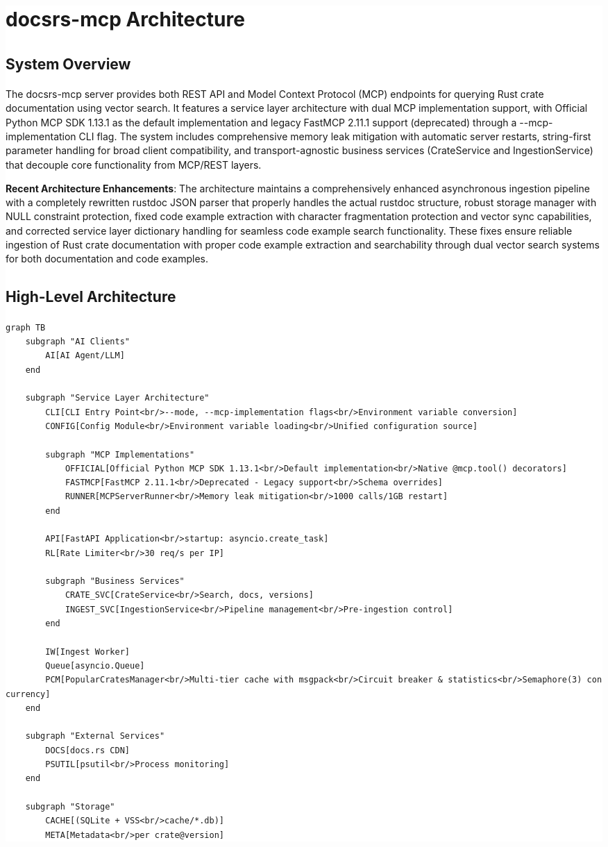 # docsrs-mcp Architecture

## System Overview

The docsrs-mcp server provides both REST API and Model Context Protocol (MCP) endpoints for querying Rust crate documentation using vector search. It features a service layer architecture with dual MCP implementation support, with Official Python MCP SDK 1.13.1 as the default implementation and legacy FastMCP 2.11.1 support (deprecated) through a --mcp-implementation CLI flag. The system includes comprehensive memory leak mitigation with automatic server restarts, string-first parameter handling for broad client compatibility, and transport-agnostic business services (CrateService and IngestionService) that decouple core functionality from MCP/REST layers. 

**Recent Architecture Enhancements**: The architecture maintains a comprehensively enhanced asynchronous ingestion pipeline with a completely rewritten rustdoc JSON parser that properly handles the actual rustdoc structure, robust storage manager with NULL constraint protection, fixed code example extraction with character fragmentation protection and vector sync capabilities, and corrected service layer dictionary handling for seamless code example search functionality. These fixes ensure reliable ingestion of Rust crate documentation with proper code example extraction and searchability through dual vector search systems for both documentation and code examples.

## High-Level Architecture

```mermaid
graph TB
    subgraph "AI Clients"
        AI[AI Agent/LLM]
    end
    
    subgraph "Service Layer Architecture"
        CLI[CLI Entry Point<br/>--mode, --mcp-implementation flags<br/>Environment variable conversion]
        CONFIG[Config Module<br/>Environment variable loading<br/>Unified configuration source]
        
        subgraph "MCP Implementations"
            OFFICIAL[Official Python MCP SDK 1.13.1<br/>Default implementation<br/>Native @mcp.tool() decorators]
            FASTMCP[FastMCP 2.11.1<br/>Deprecated - Legacy support<br/>Schema overrides]
            RUNNER[MCPServerRunner<br/>Memory leak mitigation<br/>1000 calls/1GB restart]
        end
        
        API[FastAPI Application<br/>startup: asyncio.create_task]
        RL[Rate Limiter<br/>30 req/s per IP]
        
        subgraph "Business Services"
            CRATE_SVC[CrateService<br/>Search, docs, versions]
            INGEST_SVC[IngestionService<br/>Pipeline management<br/>Pre-ingestion control]
        end
        
        IW[Ingest Worker]
        Queue[asyncio.Queue]
        PCM[PopularCratesManager<br/>Multi-tier cache with msgpack<br/>Circuit breaker & statistics<br/>Semaphore(3) concurrency]
    end
    
    subgraph "External Services"
        DOCS[docs.rs CDN]
        PSUTIL[psutil<br/>Process monitoring]
    end
    
    subgraph "Storage"
        CACHE[(SQLite + VSS<br/>cache/*.db)]
        META[Metadata<br/>per crate@version]
```